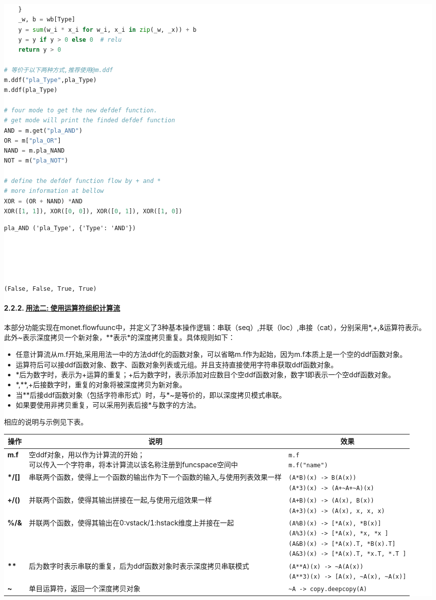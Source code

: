```python
    }
    _w, b = wb[Type]
    y = sum(w_i * x_i for w_i, x_i in zip(_w, _x)) + b
    y = y if y > 0 else 0  # relu
    return y > 0

# 等价于以下两种方式,推荐使用@m.ddf
m.ddf("pla_Type",pla_Type)
m.ddf(pla_Type)

# four mode to get the new defdef function.
# get mode will print the finded defdef function
AND = m.get("pla_AND")
OR = m["pla_OR"]
NAND = m.pla_NAND
NOT = m("pla_NOT")

# define the defdef function flow by + and *
# more information at bellow
XOR = (OR + NAND) *AND
XOR([1, 1]), XOR([0, 0]), XOR([0, 1]), XOR([1, 0])
```

    pla_AND ('pla_Type', {'Type': 'AND'})
    




    (False, False, True, True)





#### 2.2.2. <a id='toc2_2_2_'></a>[用法二: 使用运算符组织计算流](#toc0_)
本部分功能实现在monet.flowfuunc中，并定义了3种基本操作逻辑：串联（seq）,并联（loc）,串接（cat），分别采用\*,+,&运算符表示。此外~表示深度拷贝一个新对象，\*\*表示\*的深度拷贝重复。具体规则如下：
- 任意计算流从m.f开始,采用用法一中的方法ddf化的函数对象，可以省略m.f作为起始，因为m.f本质上是一个空的ddf函数对象。
- 运算符后可以接ddf函数对象、数字、函数对象列表或元组。并且支持直接使用字符串获取ddf函数对象。
- \*后为数字时，表示为+运算的重复；+后为数字时，表示添加对应数目个空ddf函数对象，数字1即表示一个空ddf函数对象。
- \*,\*\*,+后接数字时，重复的对象将被深度拷贝为新对象。
- 当\*\*后接ddf函数对象（包括字符串形式）时，与\*~是等价的，即以深度拷贝模式串联。
- 如果要使用非拷贝重复，可以采用列表后接\*与数字的方法。

相应的说明与示例见下表。

| 操作 | 说明   | 效果   |
| ---- | ---- | -----------|
| **m.f**    | 空ddf对象，用以作为计算流的开始；<br> 可以传入一个字符串，将本计算流以该名称注册到funcspace空间中| `m.f` <br> `m.f("name")`|
| **\*/[]**   | 串联两个函数，使得上一个函数的输出作为下一个函数的输入,与使用列表效果一样 | `(A*B)(x) -> B(A(x))`<br>`(A*3)(x) -> (A+~A+~A)(x)`             |
| **+/()**    | 并联两个函数，使得其输出拼接在一起,与使用元组效果一样| `(A+B)(x) -> (A(x), B(x))`<br>`(A+3)(x) -> (A(x), x, x, x)` |
| **%/&**  | 并联两个函数，使得其输出在0:vstack/1:hstack维度上并接在一起| `(A%B)(x) -> [*A(x), *B(x)]`<br>`(A%3)(x) -> [*A(x), *x, *x ]` <br> `(A&B)(x) -> [*A(x).T, *B(x).T]`<br>`(A&3)(x) -> [*A(x).T, *x.T, *.T ]`              |
| **\*\*** | 后为数字时表示串联的重复，后为ddf函数对象时表示深度拷贝串联模式 | `(A**A)(x) -> ~A(A(x))`<br>`(A**3)(x) -> [A(x), ~A(x), ~A(x)]`     |
| **~** | 单目运算符，返回一个深度拷贝对象 | `~A -> copy.deepcopy(A)`|
